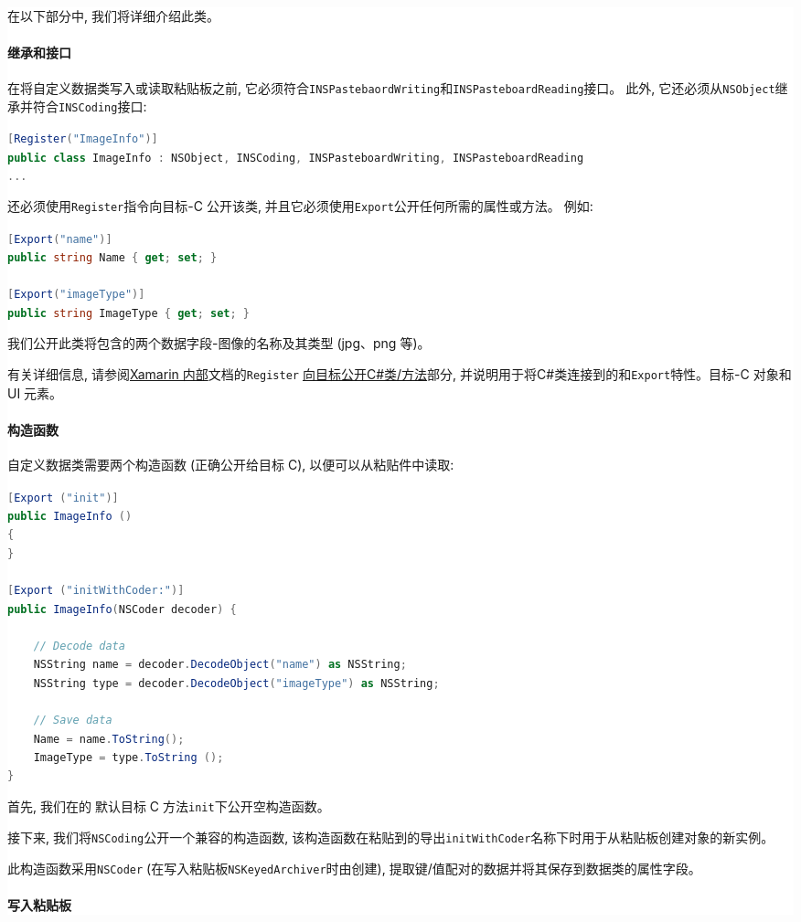在以下部分中, 我们将详细介绍此类。

#### <a name="inheritance-and-interfaces"></a>继承和接口

在将自定义数据类写入或读取粘贴板之前, 它必须符合`INSPastebaordWriting`和`INSPasteboardReading`接口。 此外, 它还必须从`NSObject`继承并符合`INSCoding`接口:

```csharp
[Register("ImageInfo")]
public class ImageInfo : NSObject, INSCoding, INSPasteboardWriting, INSPasteboardReading
...
```

还必须使用`Register`指令向目标-C 公开该类, 并且它必须使用`Export`公开任何所需的属性或方法。 例如:

```csharp
[Export("name")]
public string Name { get; set; }

[Export("imageType")]
public string ImageType { get; set; }
```

我们公开此类将包含的两个数据字段-图像的名称及其类型 (jpg、png 等)。 

有关详细信息, 请参阅[Xamarin 内部](~/mac/internals/how-it-works.md)文档的`Register` [向目标公开C#类/方法](~/mac/internals/how-it-works.md)部分, 并说明用于将C#类连接到的和`Export`特性。目标-C 对象和 UI 元素。

#### <a name="constructors"></a>构造函数

自定义数据类需要两个构造函数 (正确公开给目标 C), 以便可以从粘贴件中读取:

```csharp
[Export ("init")]
public ImageInfo ()
{
}

[Export ("initWithCoder:")]
public ImageInfo(NSCoder decoder) {

    // Decode data
    NSString name = decoder.DecodeObject("name") as NSString;
    NSString type = decoder.DecodeObject("imageType") as NSString;

    // Save data
    Name = name.ToString();
    ImageType = type.ToString ();
}
```

首先, 我们在的  默认目标 C 方法`init`下公开空构造函数。

接下来, 我们将`NSCoding`公开一个兼容的构造函数, 该构造函数在粘贴到的导出`initWithCoder`名称下时用于从粘贴板创建对象的新实例。

此构造函数采用`NSCoder` (在写入粘贴板`NSKeyedArchiver`时由创建), 提取键/值配对的数据并将其保存到数据类的属性字段。

#### <a name="writing-to-the-pasteboard"></a>写入粘贴板
